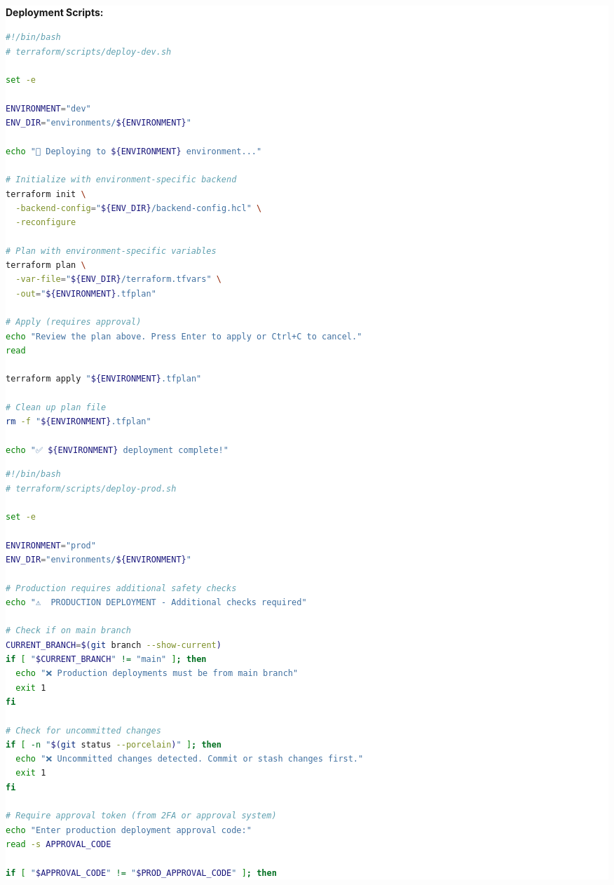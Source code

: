 **Deployment Scripts:**

```bash
#!/bin/bash
# terraform/scripts/deploy-dev.sh

set -e

ENVIRONMENT="dev"
ENV_DIR="environments/${ENVIRONMENT}"

echo "🚀 Deploying to ${ENVIRONMENT} environment..."

# Initialize with environment-specific backend
terraform init \
  -backend-config="${ENV_DIR}/backend-config.hcl" \
  -reconfigure

# Plan with environment-specific variables
terraform plan \
  -var-file="${ENV_DIR}/terraform.tfvars" \
  -out="${ENVIRONMENT}.tfplan"

# Apply (requires approval)
echo "Review the plan above. Press Enter to apply or Ctrl+C to cancel."
read

terraform apply "${ENVIRONMENT}.tfplan"

# Clean up plan file
rm -f "${ENVIRONMENT}.tfplan"

echo "✅ ${ENVIRONMENT} deployment complete!"
```

```bash
#!/bin/bash
# terraform/scripts/deploy-prod.sh

set -e

ENVIRONMENT="prod"
ENV_DIR="environments/${ENVIRONMENT}"

# Production requires additional safety checks
echo "⚠️  PRODUCTION DEPLOYMENT - Additional checks required"

# Check if on main branch
CURRENT_BRANCH=$(git branch --show-current)
if [ "$CURRENT_BRANCH" != "main" ]; then
  echo "❌ Production deployments must be from main branch"
  exit 1
fi

# Check for uncommitted changes
if [ -n "$(git status --porcelain)" ]; then
  echo "❌ Uncommitted changes detected. Commit or stash changes first."
  exit 1
fi

# Require approval token (from 2FA or approval system)
echo "Enter production deployment approval code:"
read -s APPROVAL_CODE

if [ "$APPROVAL_CODE" != "$PROD_APPROVAL_CODE" ]; then
```